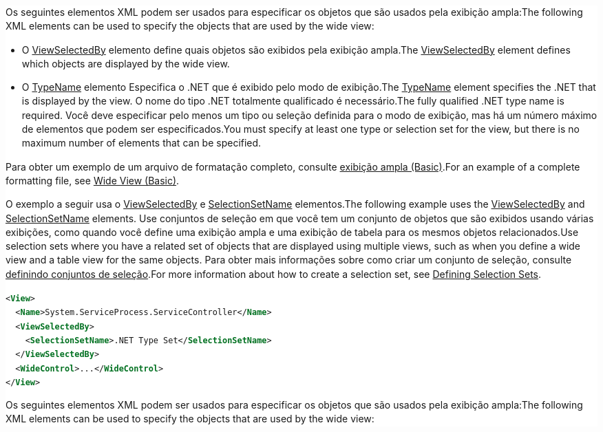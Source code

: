 <span data-ttu-id="cee27-164">Os seguintes elementos XML podem ser usados para especificar os objetos que são usados pela exibição ampla:</span><span class="sxs-lookup"><span data-stu-id="cee27-164">The following XML elements can be used to specify the objects that are used by the wide view:</span></span>

- <span data-ttu-id="cee27-165">O [ViewSelectedBy](./viewselectedby-element-format.md) elemento define quais objetos são exibidos pela exibição ampla.</span><span class="sxs-lookup"><span data-stu-id="cee27-165">The [ViewSelectedBy](./viewselectedby-element-format.md) element defines which objects are displayed by the wide view.</span></span>

- <span data-ttu-id="cee27-166">O [TypeName](./typename-element-for-viewselectedby-format.md) elemento Especifica o .NET que é exibido pelo modo de exibição.</span><span class="sxs-lookup"><span data-stu-id="cee27-166">The [TypeName](./typename-element-for-viewselectedby-format.md) element specifies the .NET that is displayed by the view.</span></span> <span data-ttu-id="cee27-167">O nome do tipo .NET totalmente qualificado é necessário.</span><span class="sxs-lookup"><span data-stu-id="cee27-167">The fully qualified .NET type name is required.</span></span> <span data-ttu-id="cee27-168">Você deve especificar pelo menos um tipo ou seleção definida para o modo de exibição, mas há um número máximo de elementos que podem ser especificados.</span><span class="sxs-lookup"><span data-stu-id="cee27-168">You must specify at least one type or selection set for the view, but there is no maximum number of elements that can be specified.</span></span>

<span data-ttu-id="cee27-169">Para obter um exemplo de um arquivo de formatação completo, consulte [exibição ampla (Basic)](./wide-view-basic.md).</span><span class="sxs-lookup"><span data-stu-id="cee27-169">For an example of a complete formatting file, see [Wide View (Basic)](./wide-view-basic.md).</span></span>

<span data-ttu-id="cee27-170">O exemplo a seguir usa o [ViewSelectedBy](./viewselectedby-element-format.md) e [SelectionSetName](./selectionsetname-element-for-viewselectedby-format.md) elementos.</span><span class="sxs-lookup"><span data-stu-id="cee27-170">The following example uses the [ViewSelectedBy](./viewselectedby-element-format.md) and [SelectionSetName](./selectionsetname-element-for-viewselectedby-format.md) elements.</span></span> <span data-ttu-id="cee27-171">Use conjuntos de seleção em que você tem um conjunto de objetos que são exibidos usando várias exibições, como quando você define uma exibição ampla e uma exibição de tabela para os mesmos objetos relacionados.</span><span class="sxs-lookup"><span data-stu-id="cee27-171">Use selection sets where you have a related set of objects that are displayed using multiple views, such as when you define a wide view and a table view for the same objects.</span></span> <span data-ttu-id="cee27-172">Para obter mais informações sobre como criar um conjunto de seleção, consulte [definindo conjuntos de seleção](./defining-selection-sets.md).</span><span class="sxs-lookup"><span data-stu-id="cee27-172">For more information about how to create a selection set, see [Defining Selection Sets](./defining-selection-sets.md).</span></span>

```xml
<View>
  <Name>System.ServiceProcess.ServiceController</Name>
  <ViewSelectedBy>
    <SelectionSetName>.NET Type Set</SelectionSetName>
  </ViewSelectedBy>
  <WideControl>...</WideControl>
</View>
```

<span data-ttu-id="cee27-173">Os seguintes elementos XML podem ser usados para especificar os objetos que são usados pela exibição ampla:</span><span class="sxs-lookup"><span data-stu-id="cee27-173">The following XML elements can be used to specify the objects that are used by the wide view:</span></span>
